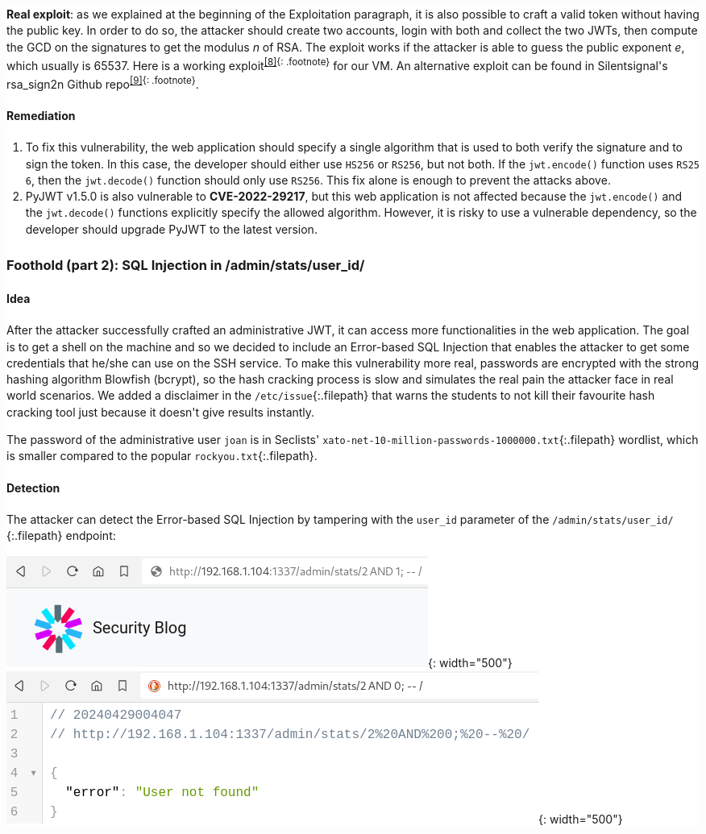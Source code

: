 **Real exploit**: as we explained at the beginning of the Exploitation paragraph, it is also possible to craft a valid token without having the public key. In order to do so, the attacker should create two accounts, login with both and collect the two JWTs, then compute the GCD on the signatures to get the modulus $n$ of RSA. The exploit works if the attacker is able to guess the public exponent $e$, which usually is $65537$. Here is a working exploit<sup class="footnote" role="doc-noteref">[[8]](#references){: .footnote}</sup> for our VM. An alternative exploit can be found in Silentsignal's rsa_sign2n Github repo<sup class="footnote" role="doc-noteref">[[9]](#references){: .footnote}</sup>.

#### Remediation

1. To fix this vulnerability, the web application should specify a single algorithm that is used to both verify the signature and to sign the token. In this case, the developer should either use `HS256` or `RS256`, but not both. If the `jwt.encode()` function uses `RS256`, then the `jwt.decode()` function should only use `RS256`. This fix alone is enough to prevent the attacks above.
2. PyJWT v1.5.0 is also vulnerable to **CVE-2022-29217**, but this web application is not affected because the `jwt.encode()` and the `jwt.decode()` functions explicitly specify the allowed algorithm. However, it is risky to use a vulnerable dependency, so the developer should upgrade PyJWT to the latest version.

### Foothold (part 2): SQL Injection in /admin/stats/user_id/

#### Idea

After the attacker successfully crafted an administrative JWT, it can access more functionalities in the web application. The goal is to get a shell on the machine and so we decided to include an Error-based SQL Injection that enables the attacker to get some credentials that he/she can use on the SSH service. To make this vulnerability more real, passwords are encrypted with the strong hashing algorithm Blowfish (bcrypt), so the hash cracking process is slow and simulates the real pain the attacker face in real world scenarios. We added a disclaimer in the `/etc/issue`{:.filepath} that warns the students to not kill their favourite hash cracking tool just because it doesn't give results instantly. 

The password of the administrative user `joan` is in Seclists' `xato-net-10-million-passwords-1000000.txt`{:.filepath} wordlist, which is smaller compared to the popular `rockyou.txt`{:.filepath}.

#### Detection

The attacker can detect the Error-based SQL Injection by tampering with the `user_id` parameter of the `/admin/stats/user_id/`{:.filepath} endpoint:

![SQLi OK](../assets/img/posts/eth_lab_1/sqli_ok.png){: width="500"}
![SQLi Error](../assets/img/posts/eth_lab_1/sqli_err.png){: width="500"}
